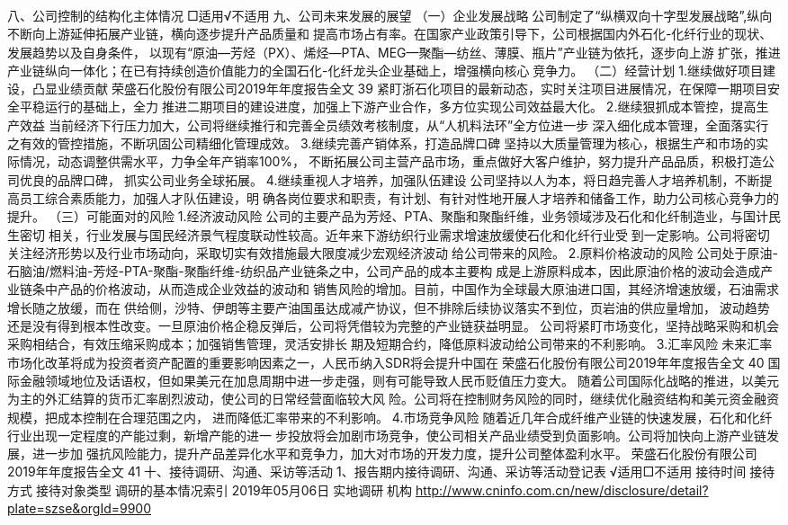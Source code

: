 八、公司控制的结构化主体情况
□适用√不适用
九、公司未来发展的展望
（一）企业发展战略
公司制定了“纵横双向十字型发展战略”,纵向不断向上游延伸拓展产业链，横向逐步提升产品质量和
提高市场占有率。在国家产业政策引导下，公司根据国内外石化-化纤行业的现状、发展趋势以及自身条件，
以现有“原油—芳烃（PX）、烯烃—PTA、MEG—聚酯—纺丝、薄膜、瓶片”产业链为依托，逐步向上游
扩张，推进产业链纵向一体化；在已有持续创造价值能力的全国石化-化纤龙头企业基础上，增强横向核心
竞争力。
（二）经营计划
1.继续做好项目建设，凸显业绩贡献
荣盛石化股份有限公司2019年年度报告全文
39
紧盯浙石化项目的最新动态，实时关注项目进展情况，在保障一期项目安全平稳运行的基础上，全力
推进二期项目的建设进度，加强上下游产业合作，多方位实现公司效益最大化。
2.继续狠抓成本管控，提高生产效益
当前经济下行压力加大，公司将继续推行和完善全员绩效考核制度，从“人机料法环”全方位进一步
深入细化成本管理，全面落实行之有效的管控措施，不断巩固公司精细化管理成效。
3.继续完善产销体系，打造品牌口碑
坚持以大质量管理为核心，根据生产和市场的实际情况，动态调整供需水平，力争全年产销率100%，
不断拓展公司主营产品市场，重点做好大客户维护，努力提升产品品质，积极打造公司优良的品牌口碑，
抓实公司业务全球拓展。
4.继续重视人才培养，加强队伍建设
公司坚持以人为本，将日趋完善人才培养机制，不断提高员工综合素质能力，加强人才队伍建设，明
确各岗位要求和职责，有计划、有针对性地开展人才培养和储备工作，助力公司核心竞争力的提升。
（三）可能面对的风险
1.经济波动风险
公司的主要产品为芳烃、PTA、聚酯和聚酯纤维，业务领域涉及石化和化纤制造业，与国计民生密切
相关，行业发展与国民经济景气程度联动性较高。近年来下游纺织行业需求增速放缓使石化和化纤行业受
到一定影响。公司将密切关注经济形势以及行业市场动向，采取切实有效措施最大限度减少宏观经济波动
给公司带来的风险。
2.原料价格波动的风险
公司处于原油-石脑油/燃料油-芳烃-PTA-聚酯-聚酯纤维-纺织品产业链条之中，公司产品的成本主要构
成是上游原料成本，因此原油价格的波动会造成产业链条中产品的价格波动，从而造成企业效益的波动和
销售风险的增加。目前，中国作为全球最大原油进口国，其经济增速放缓，石油需求增长随之放缓，而在
供给侧，沙特、伊朗等主要产油国虽达成减产协议，但不排除后续协议落实不到位，页岩油的供应量增加，
波动趋势还是没有得到根本性改变。一旦原油价格企稳反弹后，公司将凭借较为完整的产业链获益明显。
公司将紧盯市场变化，坚持战略采购和机会采购相结合，有效压缩采购成本；加强销售管理，灵活安排长
期及短期合约，降低原料波动给公司带来的不利影响。
3.汇率风险
未来汇率市场化改革将成为投资者资产配置的重要影响因素之一，人民币纳入SDR将会提升中国在
荣盛石化股份有限公司2019年年度报告全文
40
国际金融领域地位及话语权，但如果美元在加息周期中进一步走强，则有可能导致人民币贬值压力变大。
随着公司国际化战略的推进，以美元为主的外汇结算的货币汇率剧烈波动，使公司的日常经营面临较大风
险。公司将在控制财务风险的同时，继续优化融资结构和美元资金融资规模，把成本控制在合理范围之内，
进而降低汇率带来的不利影响。
4.市场竞争风险
随着近几年合成纤维产业链的快速发展，石化和化纤行业出现一定程度的产能过剩，新增产能的进一
步投放将会加剧市场竞争，使公司相关产品业绩受到负面影响。公司将加快向上游产业链发展，进一步加
强抗风险能力，提升产品差异化水平和竞争力，加大对市场的开发力度，提升公司整体盈利水平。
荣盛石化股份有限公司2019年年度报告全文
41
十、接待调研、沟通、采访等活动
1、报告期内接待调研、沟通、采访等活动登记表
√适用□不适用
接待时间
接待方式
接待对象类型
调研的基本情况索引
2019年05月06日
实地调研
机构
http://www.cninfo.com.cn/new/disclosure/detail?plate=szse&orgId=9900